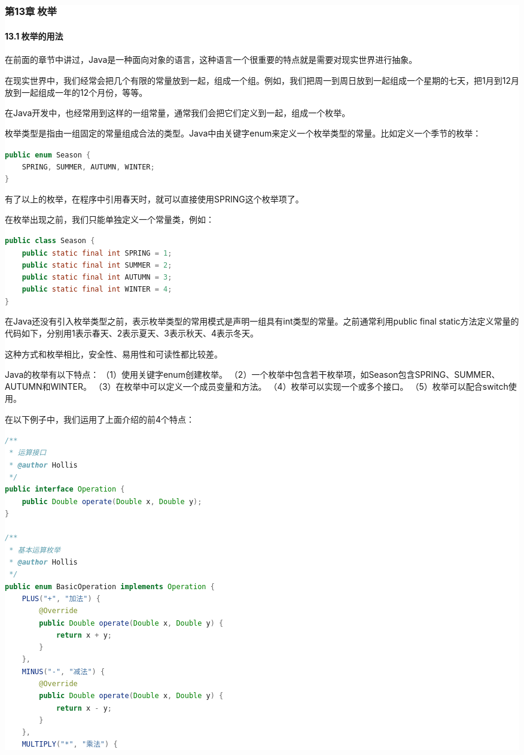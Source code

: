 ### 第13章 枚举

#### 13.1 枚举的用法
在前面的章节中讲过，Java是一种面向对象的语言，这种语言一个很重要的特点就是需要对现实世界进行抽象。

在现实世界中，我们经常会把几个有限的常量放到一起，组成一个组。例如，我们把周一到周日放到一起组成一个星期的七天，把1月到12月放到一起组成一年的12个月份，等等。

在Java开发中，也经常用到这样的一组常量，通常我们会把它们定义到一起，组成一个枚举。

枚举类型是指由一组固定的常量组成合法的类型。Java中由关键字enum来定义一个枚举类型的常量。比如定义一个季节的枚举：
```java
public enum Season {
    SPRING, SUMMER, AUTUMN, WINTER;
}
```

有了以上的枚举，在程序中引用春天时，就可以直接使用SPRING这个枚举项了。

在枚举出现之前，我们只能单独定义一个常量类，例如：
```java
public class Season {
    public static final int SPRING = 1;
    public static final int SUMMER = 2;
    public static final int AUTUMN = 3;
    public static final int WINTER = 4;
}
```

在Java还没有引入枚举类型之前，表示枚举类型的常用模式是声明一组具有int类型的常量。之前通常利用public final static方法定义常量的代码如下，分别用1表示春天、2表示夏天、3表示秋天、4表示冬天。

这种方式和枚举相比，安全性、易用性和可读性都比较差。

Java的枚举有以下特点：
（1）使用关键字enum创建枚举。
（2）一个枚举中包含若干枚举项，如Season包含SPRING、SUMMER、AUTUMN和WINTER。
（3）在枚举中可以定义一个成员变量和方法。
（4）枚举可以实现一个或多个接口。
（5）枚举可以配合switch使用。

在以下例子中，我们运用了上面介绍的前4个特点：
```java
/**
 * 运算接口
 * @author Hollis
 */
public interface Operation {
    public Double operate(Double x, Double y);
}

/**
 * 基本运算枚举
 * @author Hollis
 */
public enum BasicOperation implements Operation {
    PLUS("+", "加法") {
        @Override
        public Double operate(Double x, Double y) {
            return x + y;
        }
    },
    MINUS("-", "减法") {
        @Override
        public Double operate(Double x, Double y) {
            return x - y;
        }
    },
    MULTIPLY("*", "乘法") {
```